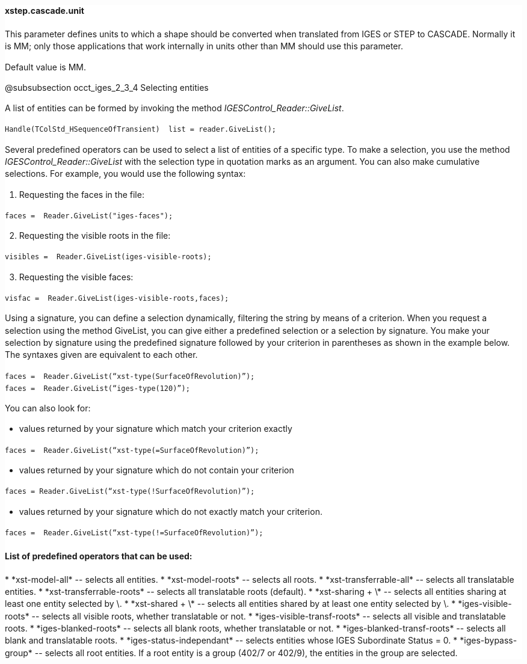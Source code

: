 <h4>xstep.cascade.unit</h4>
This parameter defines units to which a shape should be  converted when translated   from IGES or STEP to CASCADE. Normally it is MM; only those applications that   work internally in units other than MM should use this parameter.
  
Default value is MM. 

@subsubsection occt_iges_2_3_4 Selecting entities

A list of entities can  be formed by invoking the method *IGESControl_Reader::GiveList*.
~~~~~ 
Handle(TColStd_HSequenceOfTransient)  list = reader.GiveList(); 
~~~~~
Several predefined  operators can be used to select a list of entities of a specific type. 
To make a selection, you  use the method *IGESControl_Reader::GiveList* with the selection type in  quotation marks as an argument. You can also make cumulative selections. For  example, you would use the following syntax: 
1. Requesting the faces in the  file: 
~~~~~
faces =  Reader.GiveList("iges-faces"); 
~~~~~
2. Requesting the visible roots  in the file: 
~~~~~
visibles =  Reader.GiveList(iges-visible-roots); 
~~~~~
3.  Requesting the visible faces:
~~~~~ 
visfac =  Reader.GiveList(iges-visible-roots,faces); 
~~~~~
Using a signature, you  can define a selection dynamically, filtering the string by means of a  criterion. When you request a selection using the method GiveList, you can give  either a predefined selection or a selection by signature. You make your selection  by signature using the predefined signature followed by your criterion in  parentheses as shown in the example below. The syntaxes given are equivalent to  each other. 
~~~~~
faces =  Reader.GiveList(“xst-type(SurfaceOfRevolution)”); 
faces =  Reader.GiveList(“iges-type(120)”); 
~~~~~
You can also look for: 
  * values returned by your  signature which match your criterion exactly
~~~~~  
faces =  Reader.GiveList(“xst-type(=SurfaceOfRevolution)”); 
~~~~~
  * values returned by your  signature which do not contain your criterion
~~~~~  
faces = Reader.GiveList(“xst-type(!SurfaceOfRevolution)”); 
~~~~~
  * values returned by your  signature which do not exactly match your criterion.
~~~~~  
faces =  Reader.GiveList(“xst-type(!=SurfaceOfRevolution)”); 
~~~~~

<h4>List of predefined operators that can be used:</h4>
  * *xst-model-all* -- selects all entities. 
  * *xst-model-roots* -- selects all roots. 
  * *xst-transferrable-all* -- selects all translatable entities. 
  * *xst-transferrable-roots* -- selects all translatable roots (default). 
  * *xst-sharing + \<selection\>* -- selects all entities sharing at least one entity selected by  \<selection\>. 
  * *xst-shared + \<selection\>* -- selects all entities shared by at least one entity selected  by \<selection\>. 
  * *iges-visible-roots* -- selects all visible roots, whether translatable or not. 
  * *iges-visible-transf-roots* -- selects all visible and translatable roots. 
  * *iges-blanked-roots* -- selects all blank roots, whether translatable or not. 
  * *iges-blanked-transf-roots* -- selects all blank and translatable roots. 
  * *iges-status-independant* -- selects entities whose IGES Subordinate Status = 0. 
  * *iges-bypass-group* -- selects all root entities. If a root entity is a group  (402/7 or 402/9), the entities in the group are selected. 
